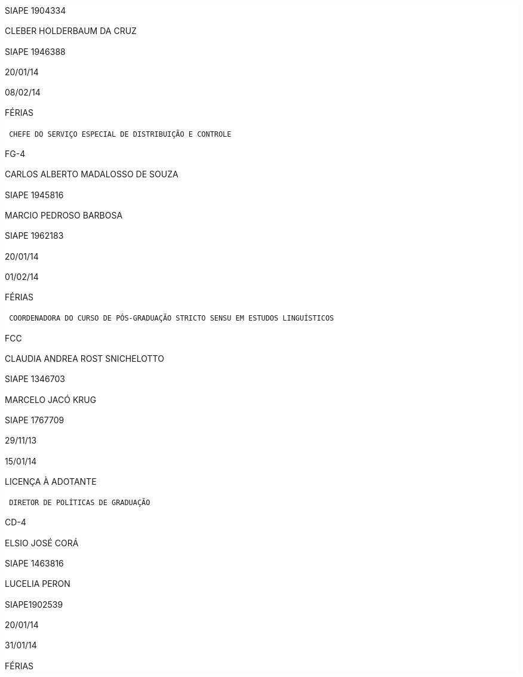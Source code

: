  SIAPE 1904334

   CLEBER HOLDERBAUM DA CRUZ

 SIAPE 1946388

   20/01/14

   08/02/14

   FÉRIAS

     CHEFE DO SERVIÇO ESPECIAL DE DISTRIBUIÇÃO E CONTROLE

   FG-4

   CARLOS ALBERTO MADALOSSO DE SOUZA

 SIAPE 1945816

   MARCIO PEDROSO BARBOSA

 SIAPE 1962183

   20/01/14

   01/02/14

   FÉRIAS

     COORDENADORA DO CURSO DE PÓS-GRADUAÇÃO STRICTO SENSU EM ESTUDOS LINGUÍSTICOS

   FCC

   CLAUDIA ANDREA ROST SNICHELOTTO

 SIAPE 1346703

   MARCELO JACÓ KRUG

 SIAPE 1767709

   29/11/13

   15/01/14

   LICENÇA À ADOTANTE

     DIRETOR DE POLÍTICAS DE GRADUAÇÃO

   CD-4

   ELSIO JOSÉ CORÁ

 SIAPE 1463816

   LUCELIA PERON

 SIAPE1902539

   20/01/14

   31/01/14

   FÉRIAS
